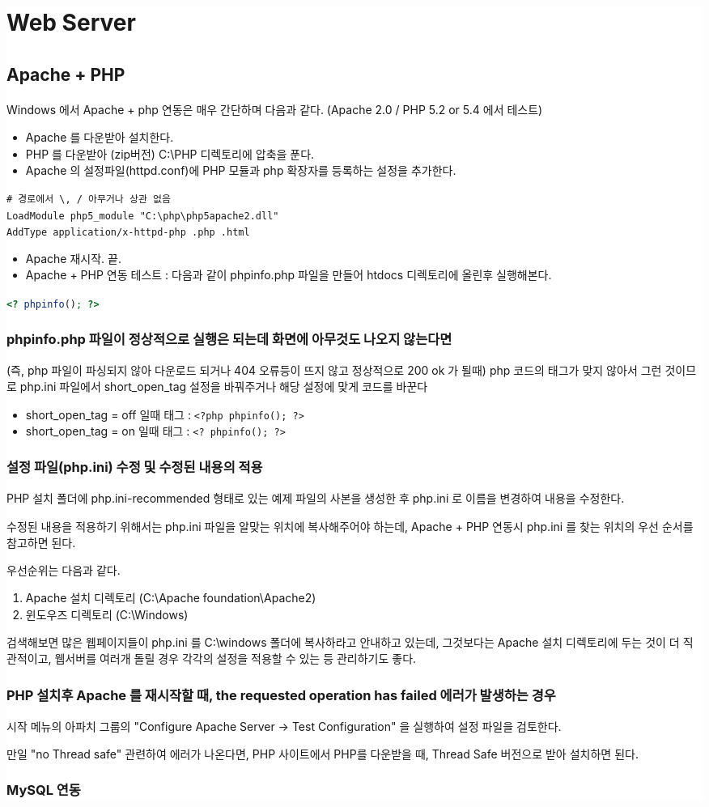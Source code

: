 # Web Server


## Apache + PHP

Windows 에서 Apache + php 연동은 매우 간단하며 다음과 같다. (Apache 2.0 / PHP 5.2 or 5.4 에서 테스트)

- Apache 를 다운받아 설치한다.
- PHP 를 다운받아 (zip버전) C:\PHP 디렉토리에 압축을 푼다.
- Apache 의 설정파일(httpd.conf)에 PHP 모듈과 php 확장자를 등록하는 설정을 추가한다.

```nginx
# 경로에서 \, / 아무거나 상관 없음
LoadModule php5_module "C:\php\php5apache2.dll"
AddType application/x-httpd-php .php .html
```

- Apache 재시작. 끝.
- Apache + PHP 연동 테스트 : 다음과 같이 phpinfo.php 파일을 만들어 htdocs 디렉토리에 올린후 실행해본다.

```php
<? phpinfo(); ?>
```


### phpinfo.php 파일이 정상적으로 실행은 되는데 화면에 아무것도 나오지 않는다면

(즉, php 파일이 파싱되지 않아 다운로드 되거나 404 오류등이 뜨지 않고 정상적으로 200 ok 가 될때) php 코드의 태그가 맞지 않아서 그런 것이므로 php.ini 파일에서 short_open_tag 설정을 바꿔주거나 해당 설정에 맞게 코드를 바꾼다

- short_open_tag = off 일때 태그 : `<?php phpinfo(); ?>` 
- short_open_tag = on 일때 태그 : `<? phpinfo(); ?>` 


### 설정 파일(php.ini) 수정 및 수정된 내용의 적용

PHP 설치 폴더에 php.ini-recommended 형태로 있는 예제 파일의 사본을 생성한 후 php.ini 로 이름을 변경하여 내용을 수정한다.

수정된 내용을 적용하기 위해서는 php.ini 파일을 알맞는 위치에 복사해주어야 하는데, Apache + PHP 연동시 php.ini 를 찾는 위치의 우선 순서를 참고하면 된다.

우선순위는 다음과 같다.

1. Apache 설치 디렉토리 (C:\Apache foundation\Apache2)
2. 윈도우즈 디렉토리 (C:\Windows)

검색해보면 많은 웹페이지들이 php.ini 를 C:\windows 폴더에 복사하라고 안내하고 있는데, 그것보다는 Apache 설치 디렉토리에 두는 것이 더 직관적이고, 웹서버를 여러개 돌릴 경우 각각의 설정을 적용할 수 있는 등 관리하기도 좋다.


### PHP 설치후 Apache 를 재시작할 때, the requested operation has failed 에러가 발생하는 경우

시작 메뉴의 아파치 그룹의 "Configure Apache Server -> Test Configuration" 을 실행하여 설정 파일을 검토한다.

만일 "no Thread safe" 관련하여 에러가 나온다면, PHP 사이트에서 PHP를 다운받을 때, Thread Safe 버전으로 받아 설치하면 된다.


### MySQL 연동
